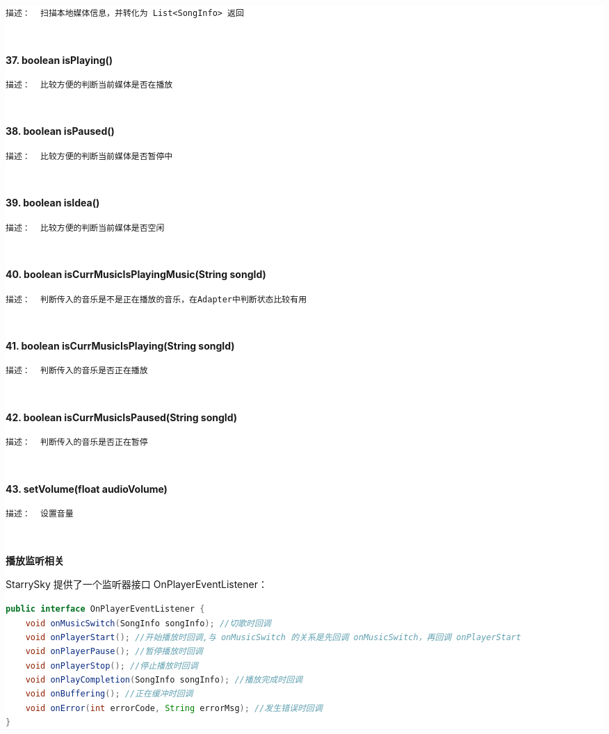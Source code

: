 `描述：  扫描本地媒体信息，并转化为 List<SongInfo> 返回`

</br>


**37. boolean isPlaying()**

`描述：  比较方便的判断当前媒体是否在播放`

</br>


**38. boolean isPaused()**

`描述：  比较方便的判断当前媒体是否暂停中`

</br>


**39. boolean isIdea()**

`描述：  比较方便的判断当前媒体是否空闲`

</br>


**40. boolean isCurrMusicIsPlayingMusic(String songId)**

`描述：  判断传入的音乐是不是正在播放的音乐，在Adapter中判断状态比较有用`

</br>


**41. boolean isCurrMusicIsPlaying(String songId)**

`描述：  判断传入的音乐是否正在播放`

</br>


**42. boolean isCurrMusicIsPaused(String songId)**

`描述：  判断传入的音乐是否正在暂停`

</br>


**43. setVolume(float audioVolume)**

`描述：  设置音量`


</br>


**播放监听相关**

StarrySky 提供了一个监听器接口 OnPlayerEventListener：

```java
public interface OnPlayerEventListener {
    void onMusicSwitch(SongInfo songInfo); //切歌时回调
    void onPlayerStart(); //开始播放时回调,与 onMusicSwitch 的关系是先回调 onMusicSwitch，再回调 onPlayerStart
    void onPlayerPause(); //暂停播放时回调
    void onPlayerStop(); //停止播放时回调
    void onPlayCompletion(SongInfo songInfo); //播放完成时回调
    void onBuffering(); //正在缓冲时回调
    void onError(int errorCode, String errorMsg); //发生错误时回调
}
```
